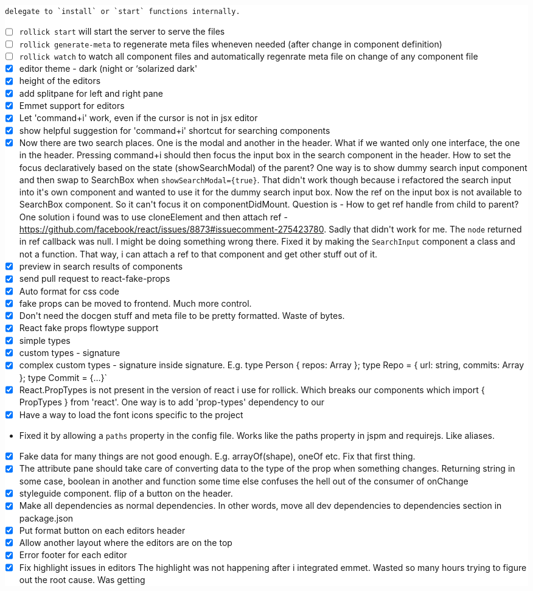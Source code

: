     delegate to `install` or `start` functions internally.
-   [ ] `rollick start` will start the server to serve the files
-   [ ] `rollick generate-meta` to regenerate meta files wheneven needed
    (after change in component definition)
-   [ ] `rollick watch` to watch all component files and automatically
    regenrate meta file on change of any component file
-   [X] editor theme - dark (night or ‘solarized dark'
-   [X] height of the editors
-   [X] add splitpane for left and right pane
-   [X] Emmet support for editors
-   [X] Let 'command+i' work, even if the cursor is not in jsx editor
-   [X] show helpful suggestion for 'command+i' shortcut for searching
    components
-   [X] Now there are two search places. One is the modal and another in
    the header. What if we wanted only one interface, the one in the
    header. Pressing command+i should then focus the input box in the
    search component in the header. How to set the focus declaratively
    based on the state (showSearchModal) of the parent? One way is to
    show dummy search input component and then swap to SearchBox when
    `showSearchModal={true}`. That didn't work though because i
    refactored the search input into it's own component and wanted to use
    it for the dummy search input box. Now the ref on the input box is
    not available to SearchBox component. So it can't focus it on
    componentDidMount. Question is - How to get ref handle from child to
    parent? One solution i found was to use cloneElement and then attach
    ref -
    <https://github.com/facebook/react/issues/8873#issuecomment-275423780>.
    Sadly that didn't work for me. The `node` returned in ref callback
    was null. I might be doing something wrong there. Fixed it by making
    the `SearchInput` component a class and not a function. That way, i
    can attach a ref to that component and get other stuff out of it.
-   [X] preview in search results of components
-   [X] send pull request to react-fake-props
-   [X] Auto format for css code
-   [X] fake props can be moved to frontend. Much more control.
-   [X] Don't need the docgen stuff and meta file to be pretty formatted.
    Waste of bytes.
-   [X] React fake props flowtype support
-   [X] simple types
-   [X] custom types - signature
-   [X] complex custom types - signature inside signature. E.g. type
    Person { repos: Array<Repo> }; type Repo = { url: string,
    commits: Array<Commit> }; type Commit = {&#x2026;}\`
-   [X] React.PropTypes is not present in the version of react i use for
    rollick. Which breaks our components which import { PropTypes } from
    'react'. One way is to add 'prop-types' dependency to our
-   [X] Have a way to load the font icons specific to the project
-   Fixed it by allowing a `paths` property in the config file. Works
    like the paths property in jspm and requirejs. Like aliases.
-   [X] Fake data for many things are not good enough. E.g.
    arrayOf(shape), oneOf etc. Fix that first thing.
-   [X] The attribute pane should take care of converting data to the
    type of the prop when something changes. Returning string in some
    case, boolean in another and function some time else confuses the
    hell out of the consumer of onChange
-   [X] styleguide component. flip of a button on the header.
-   [X] Make all dependencies as normal dependencies. In other words,
    move all dev dependencies to dependencies section in package.json
-   [X] Put format button on each editors header
-   [X] Allow another layout where the editors are on the top
-   [X] Error footer for each editor
-   [X] Fix highlight issues in editors
    The highlight was not happening after i integrated emmet. Wasted so
    many hours trying to figure out the root cause. Was getting